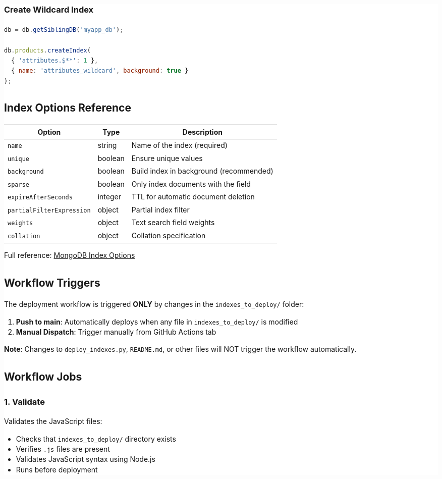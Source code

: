 ### Create Wildcard Index

```javascript
db = db.getSiblingDB('myapp_db');

db.products.createIndex(
  { 'attributes.$**': 1 },
  { name: 'attributes_wildcard', background: true }
);
```

## Index Options Reference

| Option | Type | Description |
|--------|------|-------------|
| `name` | string | Name of the index (required) |
| `unique` | boolean | Ensure unique values |
| `background` | boolean | Build index in background (recommended) |
| `sparse` | boolean | Only index documents with the field |
| `expireAfterSeconds` | integer | TTL for automatic document deletion |
| `partialFilterExpression` | object | Partial index filter |
| `weights` | object | Text search field weights |
| `collation` | object | Collation specification |

Full reference: [MongoDB Index Options](https://www.mongodb.com/docs/manual/reference/method/db.collection.createIndex/#options)

## Workflow Triggers

The deployment workflow is triggered **ONLY** by changes in the `indexes_to_deploy/` folder:

1. **Push to main**: Automatically deploys when any file in `indexes_to_deploy/` is modified
2. **Manual Dispatch**: Trigger manually from GitHub Actions tab

**Note**: Changes to `deploy_indexes.py`, `README.md`, or other files will NOT trigger the workflow automatically.

## Workflow Jobs

### 1. Validate

Validates the JavaScript files:
- Checks that `indexes_to_deploy/` directory exists
- Verifies `.js` files are present
- Validates JavaScript syntax using Node.js
- Runs before deployment
